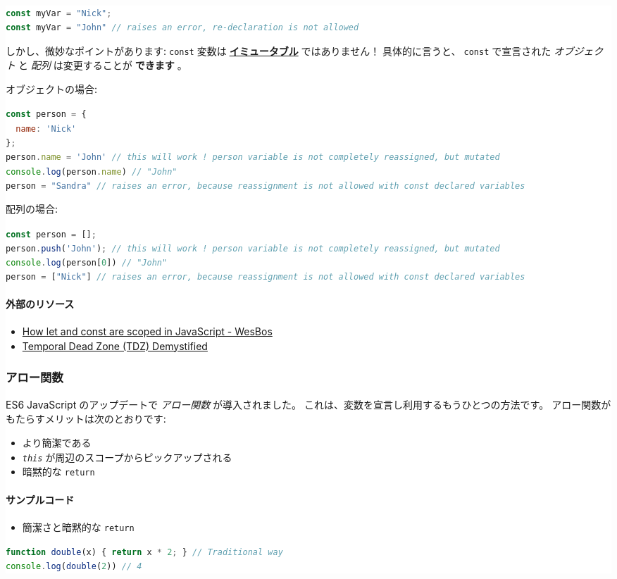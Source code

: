 ```js
const myVar = "Nick";
const myVar = "John" // raises an error, re-declaration is not allowed
```

<a name="const_mutable_sample"></a> しかし、微妙なポイントがあります: ```const``` 変数は [**イミュータブル**](#mutation_def) ではありません！
具体的に言うと、 ```const``` で宣言された *オブジェクト* と *配列* は変更することが **できます** 。

オブジェクトの場合:

```js
const person = {
  name: 'Nick'
};
person.name = 'John' // this will work ! person variable is not completely reassigned, but mutated
console.log(person.name) // "John"
person = "Sandra" // raises an error, because reassignment is not allowed with const declared variables
```

配列の場合:

```js
const person = [];
person.push('John'); // this will work ! person variable is not completely reassigned, but mutated
console.log(person[0]) // "John"
person = ["Nick"] // raises an error, because reassignment is not allowed with const declared variables
```

#### <a name="external-resource"></a> 外部のリソース

- [How let and const are scoped in JavaScript - WesBos](http://wesbos.com/javascript-scoping/)
- [Temporal Dead Zone (TDZ) Demystified](http://jsrocks.org/2015/01/temporal-dead-zone-tdz-demystified)

### <a name="-arrow-function"></a> <a name="arrow_func_concept"></a> アロー関数

ES6 JavaScript のアップデートで *アロー関数* が導入されました。
これは、変数を宣言し利用するもうひとつの方法です。
アロー関数がもたらすメリットは次のとおりです:

- より簡潔である
- *`this`* が周辺のスコープからピックアップされる
- 暗黙的な `return`

#### <a name="sample-code-1"></a> サンプルコード

- 簡潔さと暗黙的な `return`

```js
function double(x) { return x * 2; } // Traditional way
console.log(double(2)) // 4
```
